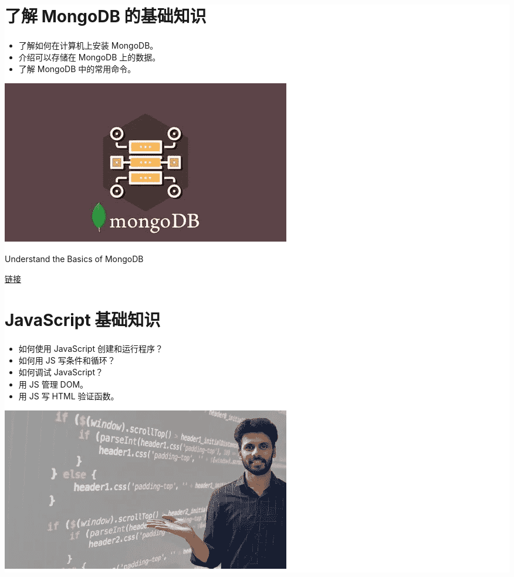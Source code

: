 # 了解 MongoDB 的基础知识

*   了解如何在计算机上安装 MongoDB。
*   介绍可以存储在 MongoDB 上的数据。
*   了解 MongoDB 中的常用命令。

![](img/a53829ab2003026cc9b472ef2685a7e1.png)

Understand the Basics of MongoDB

[链接](https://www.awin1.com/cread.php?awinmid=6554&awinaffid=1036491&ued=https%3A%2F%2Fwww.udemy.com%2Fcourse%2Fmongodb-essentials%2F)

# JavaScript 基础知识

*   如何使用 JavaScript 创建和运行程序？
*   如何用 JS 写条件和循环？
*   如何调试 JavaScript？
*   用 JS 管理 DOM。
*   用 JS 写 HTML 验证函数。

![](img/d58845d0bb327c093578551f66762eef.png)
